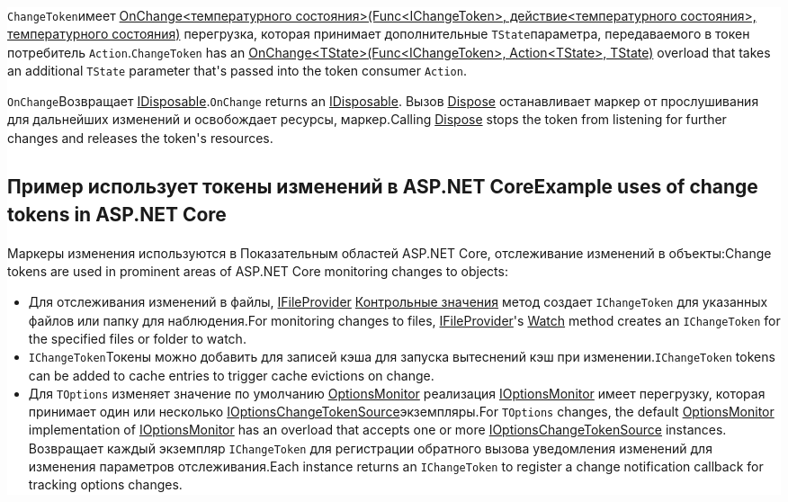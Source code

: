 <span data-ttu-id="4a6e1-125">`ChangeToken`имеет [OnChange&lt;температурного состояния&gt;(Func&lt;IChangeToken&gt;, действие&lt;температурного состояния&gt;, температурного состояния)](/dotnet/api/microsoft.extensions.primitives.changetoken.onchange?view=aspnetcore-2.0#Microsoft_Extensions_Primitives_ChangeToken_OnChange__1_System_Func_Microsoft_Extensions_Primitives_IChangeToken__System_Action___0____0_) перегрузка, которая принимает дополнительные `TState`параметра, передаваемого в токен потребитель `Action`.</span><span class="sxs-lookup"><span data-stu-id="4a6e1-125">`ChangeToken` has an [OnChange&lt;TState&gt;(Func&lt;IChangeToken&gt;, Action&lt;TState&gt;, TState)](/dotnet/api/microsoft.extensions.primitives.changetoken.onchange?view=aspnetcore-2.0#Microsoft_Extensions_Primitives_ChangeToken_OnChange__1_System_Func_Microsoft_Extensions_Primitives_IChangeToken__System_Action___0____0_) overload that takes an additional `TState` parameter that's passed into the token consumer `Action`.</span></span>

<span data-ttu-id="4a6e1-126">`OnChange`Возвращает [IDisposable](/dotnet/api/system.idisposable).</span><span class="sxs-lookup"><span data-stu-id="4a6e1-126">`OnChange` returns an [IDisposable](/dotnet/api/system.idisposable).</span></span> <span data-ttu-id="4a6e1-127">Вызов [Dispose](/dotnet/api/system.idisposable.dispose) останавливает маркер от прослушивания для дальнейших изменений и освобождает ресурсы, маркер.</span><span class="sxs-lookup"><span data-stu-id="4a6e1-127">Calling [Dispose](/dotnet/api/system.idisposable.dispose) stops the token from listening for further changes and releases the token's resources.</span></span>

## <a name="example-uses-of-change-tokens-in-aspnet-core"></a><span data-ttu-id="4a6e1-128">Пример использует токены изменений в ASP.NET Core</span><span class="sxs-lookup"><span data-stu-id="4a6e1-128">Example uses of change tokens in ASP.NET Core</span></span>

<span data-ttu-id="4a6e1-129">Маркеры изменения используются в Показательным областей ASP.NET Core, отслеживание изменений в объекты:</span><span class="sxs-lookup"><span data-stu-id="4a6e1-129">Change tokens are used in prominent areas of ASP.NET Core monitoring changes to objects:</span></span>

* <span data-ttu-id="4a6e1-130">Для отслеживания изменений в файлы, [IFileProvider](/dotnet/api/microsoft.extensions.fileproviders.ifileprovider) [Контрольные значения](/dotnet/api/microsoft.extensions.fileproviders.ifileprovider.watch) метод создает `IChangeToken` для указанных файлов или папку для наблюдения.</span><span class="sxs-lookup"><span data-stu-id="4a6e1-130">For monitoring changes to files, [IFileProvider](/dotnet/api/microsoft.extensions.fileproviders.ifileprovider)'s [Watch](/dotnet/api/microsoft.extensions.fileproviders.ifileprovider.watch) method creates an `IChangeToken` for the specified files or folder to watch.</span></span>
* <span data-ttu-id="4a6e1-131">`IChangeToken`Токены можно добавить для записей кэша для запуска вытеснений кэш при изменении.</span><span class="sxs-lookup"><span data-stu-id="4a6e1-131">`IChangeToken` tokens can be added to cache entries to trigger cache evictions on change.</span></span>
* <span data-ttu-id="4a6e1-132">Для `TOptions` изменяет значение по умолчанию [OptionsMonitor](/dotnet/api/microsoft.extensions.options.optionsmonitor-1) реализация [IOptionsMonitor](/dotnet/api/microsoft.extensions.options.ioptionsmonitor-1) имеет перегрузку, которая принимает один или несколько [IOptionsChangeTokenSource](/dotnet/api/microsoft.extensions.options.ioptionschangetokensource-1)экземпляры.</span><span class="sxs-lookup"><span data-stu-id="4a6e1-132">For `TOptions` changes, the default [OptionsMonitor](/dotnet/api/microsoft.extensions.options.optionsmonitor-1) implementation of [IOptionsMonitor](/dotnet/api/microsoft.extensions.options.ioptionsmonitor-1) has an overload that accepts one or more [IOptionsChangeTokenSource](/dotnet/api/microsoft.extensions.options.ioptionschangetokensource-1) instances.</span></span> <span data-ttu-id="4a6e1-133">Возвращает каждый экземпляр `IChangeToken` для регистрации обратного вызова уведомления изменений для изменения параметров отслеживания.</span><span class="sxs-lookup"><span data-stu-id="4a6e1-133">Each instance returns an `IChangeToken` to register a change notification callback for tracking options changes.</span></span>

